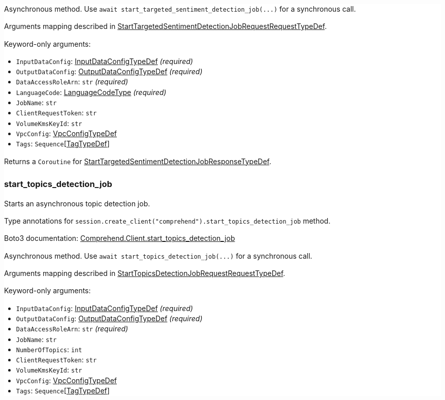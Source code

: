 Asynchronous method. Use `await start_targeted_sentiment_detection_job(...)`
for a synchronous call.

Arguments mapping described in
[StartTargetedSentimentDetectionJobRequestRequestTypeDef](./type_defs.md#starttargetedsentimentdetectionjobrequestrequesttypedef).

Keyword-only arguments:

- `InputDataConfig`:
  [InputDataConfigTypeDef](./type_defs.md#inputdataconfigtypedef) *(required)*
- `OutputDataConfig`:
  [OutputDataConfigTypeDef](./type_defs.md#outputdataconfigtypedef)
  *(required)*
- `DataAccessRoleArn`: `str` *(required)*
- `LanguageCode`: [LanguageCodeType](./literals.md#languagecodetype)
  *(required)*
- `JobName`: `str`
- `ClientRequestToken`: `str`
- `VolumeKmsKeyId`: `str`
- `VpcConfig`: [VpcConfigTypeDef](./type_defs.md#vpcconfigtypedef)
- `Tags`: `Sequence`\[[TagTypeDef](./type_defs.md#tagtypedef)\]

Returns a `Coroutine` for
[StartTargetedSentimentDetectionJobResponseTypeDef](./type_defs.md#starttargetedsentimentdetectionjobresponsetypedef).

<a id="start\_topics\_detection\_job"></a>

### start_topics_detection_job

Starts an asynchronous topic detection job.

Type annotations for
`session.create_client("comprehend").start_topics_detection_job` method.

Boto3 documentation:
[Comprehend.Client.start_topics_detection_job](https://boto3.amazonaws.com/v1/documentation/api/latest/reference/services/comprehend.html#Comprehend.Client.start_topics_detection_job)

Asynchronous method. Use `await start_topics_detection_job(...)` for a
synchronous call.

Arguments mapping described in
[StartTopicsDetectionJobRequestRequestTypeDef](./type_defs.md#starttopicsdetectionjobrequestrequesttypedef).

Keyword-only arguments:

- `InputDataConfig`:
  [InputDataConfigTypeDef](./type_defs.md#inputdataconfigtypedef) *(required)*
- `OutputDataConfig`:
  [OutputDataConfigTypeDef](./type_defs.md#outputdataconfigtypedef)
  *(required)*
- `DataAccessRoleArn`: `str` *(required)*
- `JobName`: `str`
- `NumberOfTopics`: `int`
- `ClientRequestToken`: `str`
- `VolumeKmsKeyId`: `str`
- `VpcConfig`: [VpcConfigTypeDef](./type_defs.md#vpcconfigtypedef)
- `Tags`: `Sequence`\[[TagTypeDef](./type_defs.md#tagtypedef)\]
